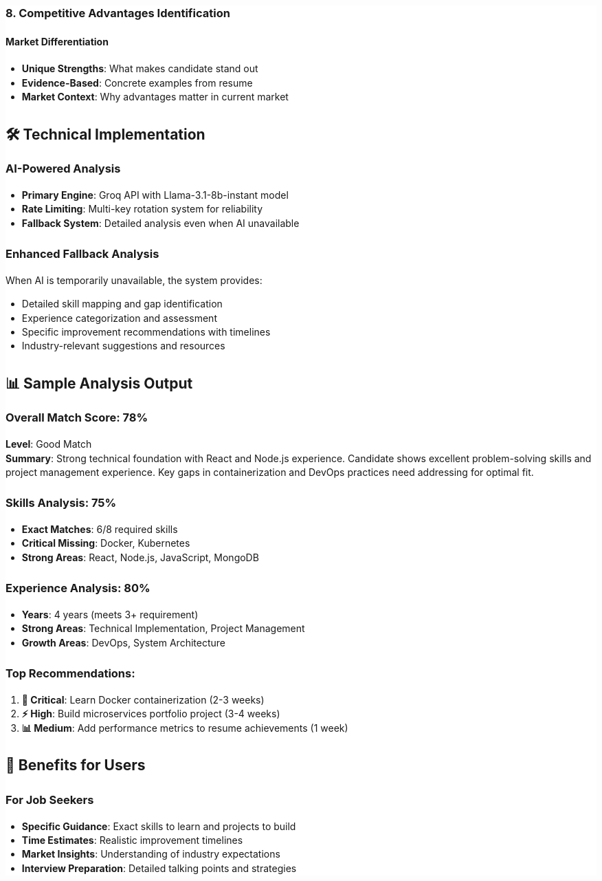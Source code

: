 ### **8. Competitive Advantages Identification**

#### **Market Differentiation**
- **Unique Strengths**: What makes candidate stand out
- **Evidence-Based**: Concrete examples from resume
- **Market Context**: Why advantages matter in current market

## 🛠 **Technical Implementation**

### **AI-Powered Analysis**
- **Primary Engine**: Groq API with Llama-3.1-8b-instant model
- **Rate Limiting**: Multi-key rotation system for reliability
- **Fallback System**: Detailed analysis even when AI unavailable

### **Enhanced Fallback Analysis**
When AI is temporarily unavailable, the system provides:
- Detailed skill mapping and gap identification
- Experience categorization and assessment
- Specific improvement recommendations with timelines
- Industry-relevant suggestions and resources

## 📊 **Sample Analysis Output**

### **Overall Match Score**: 78%
**Level**: Good Match  
**Summary**: Strong technical foundation with React and Node.js experience. Candidate shows excellent problem-solving skills and project management experience. Key gaps in containerization and DevOps practices need addressing for optimal fit.

### **Skills Analysis**: 75%
- **Exact Matches**: 6/8 required skills
- **Critical Missing**: Docker, Kubernetes
- **Strong Areas**: React, Node.js, JavaScript, MongoDB

### **Experience Analysis**: 80%
- **Years**: 4 years (meets 3+ requirement)
- **Strong Areas**: Technical Implementation, Project Management
- **Growth Areas**: DevOps, System Architecture

### **Top Recommendations**:
1. **🚨 Critical**: Learn Docker containerization (2-3 weeks)
2. **⚡ High**: Build microservices portfolio project (3-4 weeks)
3. **📊 Medium**: Add performance metrics to resume achievements (1 week)

## 🎯 **Benefits for Users**

### **For Job Seekers**
- **Specific Guidance**: Exact skills to learn and projects to build
- **Time Estimates**: Realistic improvement timelines
- **Market Insights**: Understanding of industry expectations
- **Interview Preparation**: Detailed talking points and strategies
